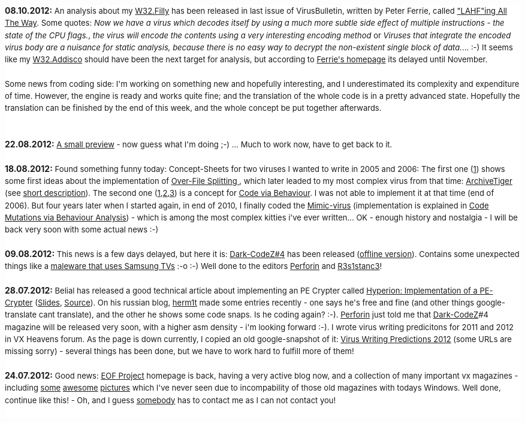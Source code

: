 </font><a name="08102012"></a><b>08.10.2012:</b><font size="2"> An analysis about my <a href="filly.rar">W32.Filly</a> has been released in last issue of VirusBulletin, written by Peter Ferrie, called <a href="frilly.pdf">"LAHF"ing All The Way</a>. Some quotes: <i>Now we have a virus which decodes itself by using a much more subtle side effect of multiple instructions - the state of the CPU flags.</i>, <i>the virus will encode the contents using a very interesting encoding method</i> or <i>Viruses that integrate the encoded virus body are a nuisance for static analysis, because there is no easy way to decrypt the non-existent single block of data.</i>... :-) It seems like my <a href="addisco.rar">W32.Addisco</a> should have been the next target for analysis, but according to <a href="http://pferrie.host22.com/">Ferrie's homepage</a> its delayed until November.<br><br>Some news from coding side: I'm working on something new and hopefully interesting, and I underestimated its complexity and expenditure of time. However, the engine is ready and works quite fine; and the translation of the whole code is in a pretty advanced state. Hopefully the translation can be finished by the end of this week, and the whole concept be put together afterwards.<br><br><br> 
</font><a name="22082012"></a><b>22.08.2012:</b><font size="2"> <a href="WhatAreWeDoing.js.txt">A small preview</a> - now guess what I'm doing ;-) ... Much to work now, have to get back to it.<br><br> 
</font><a name="18082012"></a><b>18.08.2012:</b><font size="2"> Found something funny today: Concept-Sheets for two viruses I wanted to write in 2005 and 2006: The first one (<a href="ArchivTiger.PNG">1</a>) shows some first ideas about the implementation of <a href="overfile.txt">Over-File Splitting </a>, which later leaded to my most complex virus from that time: <a href="ArchiveTiger.rar">ArchiveTiger</a> (see <a href="http://www.mcafee.com/threat-intelligence/malware/default.aspx?id=139466">short description</a>). The second one (<a href="CodeViaBehaviour1.PNG">1</a>,<a href="CodeViaBehaviour2.PNG">2</a>,<a href="CodeViaBehaviour3.PNG">3</a>) is a concept for <a href="covbeh.txt">Code via Behaviour</a>. I was not able to implement it at that time (end of 2006). But four years later when I started again, in end of 2010, I finally coded the <a href="mimic.rar">Mimic-virus</a> (implementation is explained in <a href="CvB.txt">Code Mutations via Behaviour Analysis</a>) - which is among the most complex kitties i've ever written... OK - enough history and nostalgia - I will be back very soon with some actual news :-)<br><br>
</font><a name="09082012"></a><b>09.08.2012:</b><font size="2"> This news is a few days delayed, but here it is: <a href="http://ezine.vxnetw0rk.ws/mag4/">Dark-CodeZ#4</a> has been released (<a href="http://download.adamas.ai/cgi-bin/dlbase.cgi?dir=/ezines/Dark-CodeZ">offline version</a>). Contains some unexpected things like a <a href="http://ezine.vxnetw0rk.ws/mag4/Code/Perforin/Tevil.html">maleware that uses Samsung TVs</a> :-o :-) Well done to the editors <a href="http://virii.lu/">Perforin</a> and <a href="http://www.r3s1stanc3.co.cc/">R3s1stanc3</a>!<br><br> 
</font><a name="28072012"></a><b>28.07.2012:</b><font size="2"> Belial has released a good technical article about implementing an PE Crypter called <a href="http://www.nullsecurity.net/papers/nullsec-pe-crypter.pdf">Hyperion: Implementation of a PE-Crypter</a> (<a href="http://www.nullsecurity.net/papers/belial_bsides_2012_slides.pdf">Slides</a>, <a href="http://www.nullsecurity.net/tools/binary/Hyperion-1.0.zip">Source</a>). On his russian blog, <a href="http://lj.rossia.org/users/herm1t/">herm1t</a> made some entries recently - one says he's free and fine (and other things google-translate cant translate), and the other he shows some code snaps. Is he coding again? :-). <a href="http://www.virii.lu/">Perforin</a> just told me that <a href="http://download.adamas.ai/cgi-bin/dlbase.cgi?dir=/ezines/Dark-CodeZ">Dark-CodeZ</a>#4 magazine will be released very soon, with a higher asm density - i'm looking forward :-). I wrote virus writing predicitons for 2011 and 2012 in VX Heavens forum. As the page is down currently, I copied an old google-snapshot of it: <a href="predictions2012.txt">Virus Writing Predictions 2012</a> (some URLs are missing sorry) - several things has been done, but we have to work hard to fulfill more of them!<br><br> 
</font><a name="24072012"></a><b>24.07.2012:</b><font size="2"> Good news: <a href="https://eof-project.net/">EOF Project</a> homepage is back, having a very active blog now, and a collection of many important vx magazines - including <a href="https://eof-project.net/?page_id=258">some</a> <a href="https://eof-project.net/?page_id=46">awesome</a> <a href="https://eof-project.net/?page_id=221">pictures</a> which I've never seen due to incompability of those old magazines with todays Windows. Well done, continue like this! - Oh, and I guess <a href="http://www.bbc.co.uk/schools/gcsebitesize/science/images/prism.jpg">somebody</a> has to contact me as I can not contact you!<br><br> 